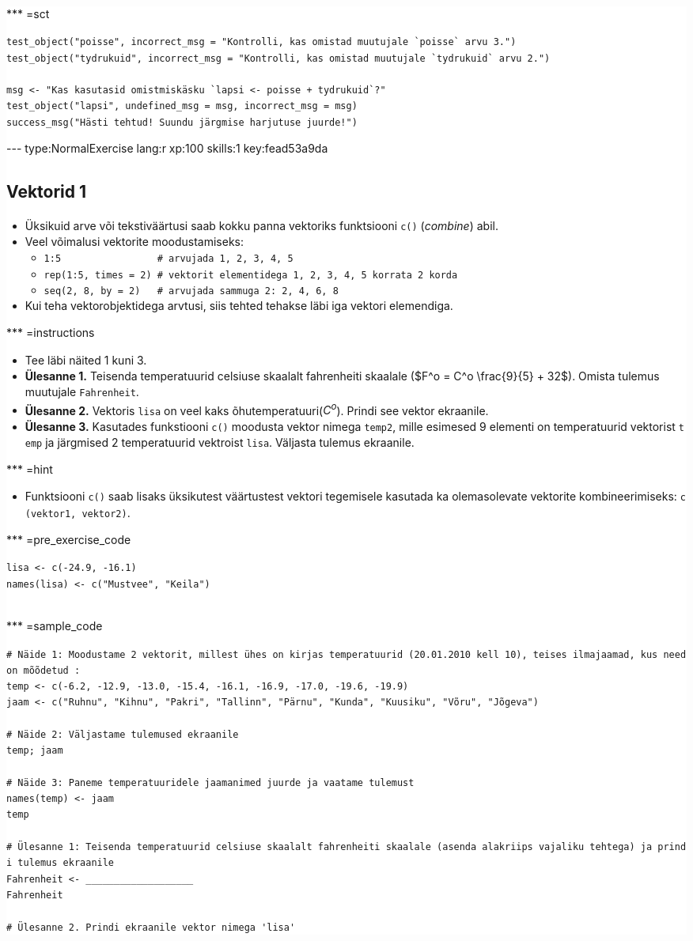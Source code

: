 *** =sct
```{r}
test_object("poisse", incorrect_msg = "Kontrolli, kas omistad muutujale `poisse` arvu 3.")
test_object("tydrukuid", incorrect_msg = "Kontrolli, kas omistad muutujale `tydrukuid` arvu 2.")

msg <- "Kas kasutasid omistmiskäsku `lapsi <- poisse + tydrukuid`?"
test_object("lapsi", undefined_msg = msg, incorrect_msg = msg)
success_msg("Hästi tehtud! Suundu järgmise harjutuse juurde!")

```





--- type:NormalExercise lang:r xp:100 skills:1 key:fead53a9da
## Vektorid 1

- Üksikuid arve või tekstiväärtusi saab kokku panna vektoriks funktsiooni `c()` (*combine*) abil. 
- Veel võimalusi vektorite moodustamiseks:
    * `1:5                 # arvujada 1, 2, 3, 4, 5`
    * `rep(1:5, times = 2) # vektorit elementidega 1, 2, 3, 4, 5 korrata 2 korda`
    * `seq(2, 8, by = 2)   # arvujada sammuga 2: 2, 4, 6, 8`
- Kui teha vektorobjektidega arvtusi, siis tehted tehakse läbi iga vektori elemendiga.

*** =instructions
- Tee läbi näited 1 kuni 3.
- **Ülesanne 1.** Teisenda temperatuurid celsiuse skaalalt fahrenheiti skaalale ($F^o = C^o \frac{9}{5} + 32$). Omista tulemus muutujale `Fahrenheit`.
- **Ülesanne 2.** Vektoris `lisa` on veel kaks õhutemperatuuri($C^o$). Prindi see vektor ekraanile.
- **Ülesanne 3.** Kasutades funkstiooni `c()` moodusta vektor nimega `temp2`, mille esimesed 9 elementi  on temperatuurid vektorist `temp` ja järgmised 2 temperatuurid vektroist `lisa`. Väljasta tulemus ekraanile.


*** =hint
- Funktsiooni `c()` saab lisaks üksikutest väärtustest vektori tegemisele kasutada ka olemasolevate vektorite kombineerimiseks: `c(vektor1, vektor2)`.

*** =pre_exercise_code
```{r}
lisa <- c(-24.9, -16.1)
names(lisa) <- c("Mustvee", "Keila")


```

*** =sample_code
```{r}
# Näide 1: Moodustame 2 vektorit, millest ühes on kirjas temperatuurid (20.01.2010 kell 10), teises ilmajaamad, kus need on mõõdetud :
temp <- c(-6.2, -12.9, -13.0, -15.4, -16.1, -16.9, -17.0, -19.6, -19.9)
jaam <- c("Ruhnu", "Kihnu", "Pakri", "Tallinn", "Pärnu", "Kunda", "Kuusiku", "Võru", "Jõgeva")            

# Näide 2: Väljastame tulemused ekraanile
temp; jaam

# Näide 3: Paneme temperatuuridele jaamanimed juurde ja vaatame tulemust
names(temp) <- jaam
temp

# Ülesanne 1: Teisenda temperatuurid celsiuse skaalalt fahrenheiti skaalale (asenda alakriips vajaliku tehtega) ja prindi tulemus ekraanile
Fahrenheit <- ___________________ 
Fahrenheit 

# Ülesanne 2. Prindi ekraanile vektor nimega 'lisa'
```